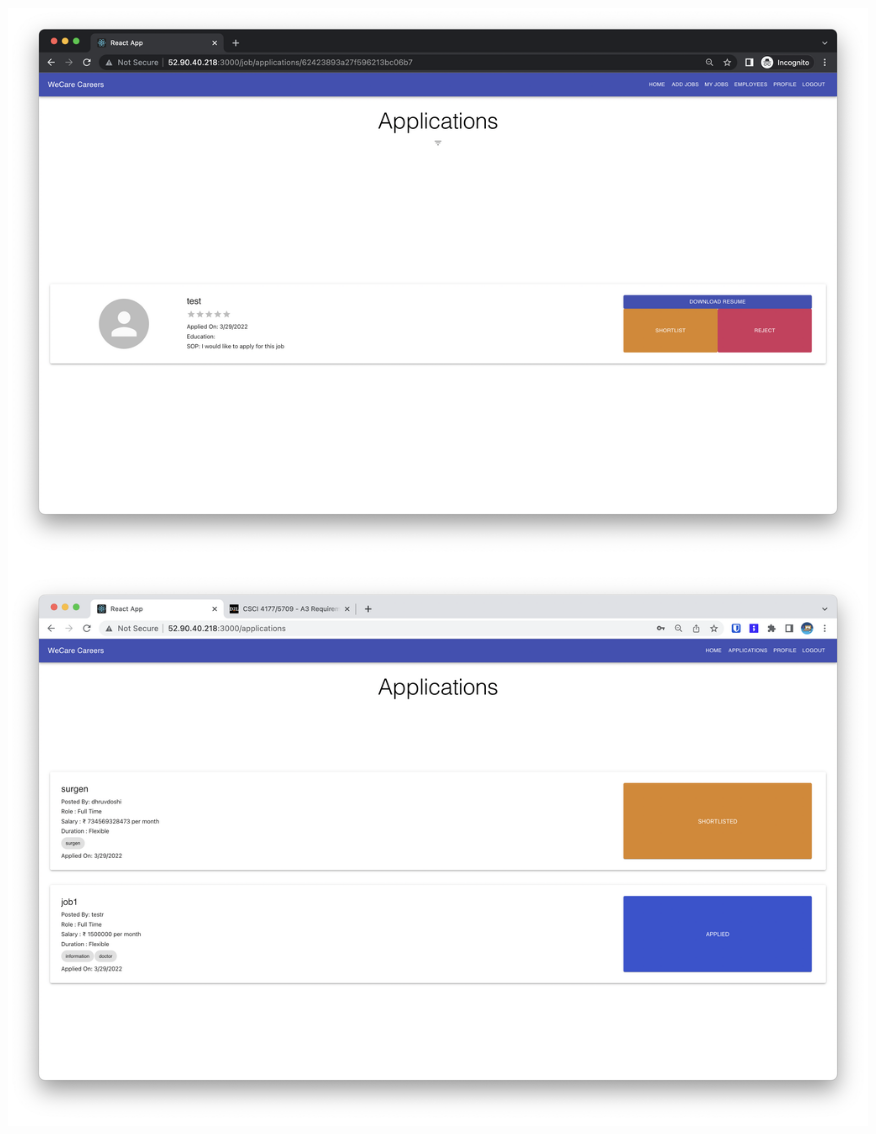 
![Application shown on Recruiter end](https://github.com/DhruvDoshi/public-gif/blob/master/Screen%20Shot%202022-03-29%20at%204.45.44%20PM.png)


![Shortlisted for the job](https://github.com/DhruvDoshi/public-gif/blob/master/Screen%20Shot%202022-03-29%20at%204.46.18%20PM.png)
